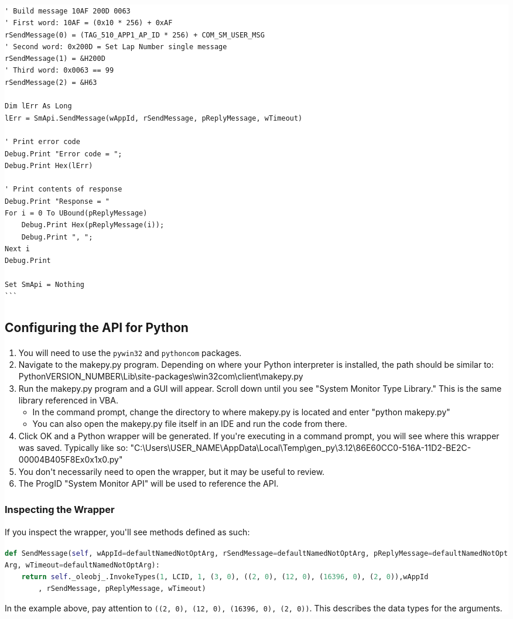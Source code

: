     ' Build message 10AF 200D 0063
    ' First word: 10AF = (0x10 * 256) + 0xAF
    rSendMessage(0) = (TAG_510_APP1_AP_ID * 256) + COM_SM_USER_MSG
    ' Second word: 0x200D = Set Lap Number single message
    rSendMessage(1) = &H200D
    ' Third word: 0x0063 == 99
    rSendMessage(2) = &H63
    
    Dim lErr As Long
    lErr = SmApi.SendMessage(wAppId, rSendMessage, pReplyMessage, wTimeout)
    
    ' Print error code
    Debug.Print "Error code = ";
    Debug.Print Hex(lErr)
    
    ' Print contents of response
    Debug.Print "Response = "
    For i = 0 To UBound(pReplyMessage)
        Debug.Print Hex(pReplyMessage(i));
        Debug.Print ", ";
    Next i
    Debug.Print
    
    Set SmApi = Nothing
    ```

## Configuring the API for Python
1. You will need to use the `pywin32` and `pythoncom` packages.
2. Navigate to the makepy.py program. Depending on where your Python interpreter is installed, the path should be similar to: PythonVERSION_NUMBER\Lib\site-packages\win32com\client\makepy.py
3. Run the makepy.py program and a GUI will appear. Scroll down until you see "System Monitor Type Library." This is the same library referenced in VBA.
    - In the command prompt, change the directory to where makepy.py is located and enter "python makepy.py"
    - You can also open the makepy.py file itself in an IDE and run the code from there.
4. Click OK and a Python wrapper will be generated. If you're executing in a command prompt, you will see where this wrapper was saved. Typically like so: "C:\Users\USER_NAME\AppData\Local\Temp\gen_py\3.12\86E60CC0-516A-11D2-BE2C-00004B405F8Ex0x1x0.py"
5. You don't necessarily need to open the wrapper, but it may be useful to review.
6. The ProgID "System Monitor API" will be used to reference the API.

### Inspecting the Wrapper
If you inspect the wrapper, you'll see methods defined as such:
```python
def SendMessage(self, wAppId=defaultNamedNotOptArg, rSendMessage=defaultNamedNotOptArg, pReplyMessage=defaultNamedNotOptArg, wTimeout=defaultNamedNotOptArg):
    return self._oleobj_.InvokeTypes(1, LCID, 1, (3, 0), ((2, 0), (12, 0), (16396, 0), (2, 0)),wAppId
        , rSendMessage, pReplyMessage, wTimeout)
```

In the example above, pay attention to `((2, 0), (12, 0), (16396, 0), (2, 0))`. This describes the data types for the arguments.
